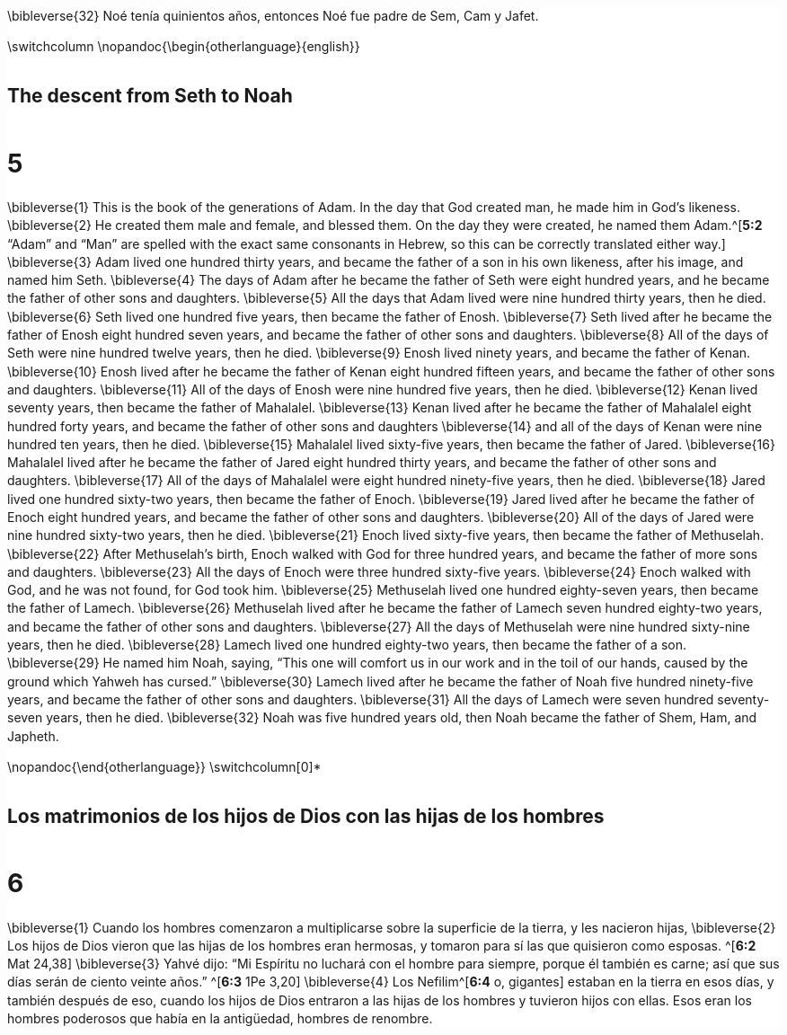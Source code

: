 \bibleverse{32} Noé tenía quinientos años, entonces Noé fue padre de Sem, Cam y Jafet.

\switchcolumn
\nopandoc{\begin{otherlanguage}{english}}

## The descent from Seth to Noah
# 5
\bibleverse{1} This is the book of the generations of Adam. In the day that God created man, he made him in God’s likeness. \bibleverse{2} He created them male and female, and blessed them. On the day they were created, he named them Adam.^[**5:2** “Adam” and “Man” are spelled with the exact same consonants in Hebrew, so this can be correctly translated either way.] \bibleverse{3} Adam lived one hundred thirty years, and became the father of a son in his own likeness, after his image, and named him Seth. \bibleverse{4} The days of Adam after he became the father of Seth were eight hundred years, and he became the father of other sons and daughters. \bibleverse{5} All the days that Adam lived were nine hundred thirty years, then he died. \bibleverse{6} Seth lived one hundred five years, then became the father of Enosh. \bibleverse{7} Seth lived after he became the father of Enosh eight hundred seven years, and became the father of other sons and daughters. \bibleverse{8} All of the days of Seth were nine hundred twelve years, then he died. \bibleverse{9} Enosh lived ninety years, and became the father of Kenan. \bibleverse{10} Enosh lived after he became the father of Kenan eight hundred fifteen years, and became the father of other sons and daughters. \bibleverse{11} All of the days of Enosh were nine hundred five years, then he died. \bibleverse{12} Kenan lived seventy years, then became the father of Mahalalel. \bibleverse{13} Kenan lived after he became the father of Mahalalel eight hundred forty years, and became the father of other sons and daughters \bibleverse{14} and all of the days of Kenan were nine hundred ten years, then he died. \bibleverse{15} Mahalalel lived sixty-five years, then became the father of Jared. \bibleverse{16} Mahalalel lived after he became the father of Jared eight hundred thirty years, and became the father of other sons and daughters. \bibleverse{17} All of the days of Mahalalel were eight hundred ninety-five years, then he died. \bibleverse{18} Jared lived one hundred sixty-two years, then became the father of Enoch. \bibleverse{19} Jared lived after he became the father of Enoch eight hundred years, and became the father of other sons and daughters. \bibleverse{20} All of the days of Jared were nine hundred sixty-two years, then he died. \bibleverse{21} Enoch lived sixty-five years, then became the father of Methuselah. \bibleverse{22} After Methuselah’s birth, Enoch walked with God for three hundred years, and became the father of more sons and daughters. \bibleverse{23} All the days of Enoch were three hundred sixty-five years. \bibleverse{24} Enoch walked with God, and he was not found, for God took him. \bibleverse{25} Methuselah lived one hundred eighty-seven years, then became the father of Lamech. \bibleverse{26} Methuselah lived after he became the father of Lamech seven hundred eighty-two years, and became the father of other sons and daughters. \bibleverse{27} All the days of Methuselah were nine hundred sixty-nine years, then he died. \bibleverse{28} Lamech lived one hundred eighty-two years, then became the father of a son. \bibleverse{29} He named him Noah, saying, “This one will comfort us in our work and in the toil of our hands, caused by the ground which Yahweh has cursed.” \bibleverse{30} Lamech lived after he became the father of Noah five hundred ninety-five years, and became the father of other sons and daughters. \bibleverse{31} All the days of Lamech were seven hundred seventy-seven years, then he died. \bibleverse{32} Noah was five hundred years old, then Noah became the father of Shem, Ham, and Japheth. 

\nopandoc{\end{otherlanguage}}
\switchcolumn[0]*

## Los matrimonios de los hijos de Dios con las hijas de los hombres
# 6
\bibleverse{1} Cuando los hombres comenzaron a multiplicarse sobre la superficie de la tierra, y les nacieron hijas, \bibleverse{2} Los hijos de Dios vieron que las hijas de los hombres eran hermosas, y tomaron para sí las que quisieron como esposas. ^[**6:2** Mat 24,38] \bibleverse{3} Yahvé dijo: “Mi Espíritu no luchará con el hombre para siempre, porque él también es carne; así que sus días serán de ciento veinte años.” ^[**6:3** 1Pe 3,20] \bibleverse{4} Los Nefilim^[**6:4** o, gigantes] estaban en la tierra en esos días, y también después de eso, cuando los hijos de Dios entraron a las hijas de los hombres y tuvieron hijos con ellas. Esos eran los hombres poderosos que había en la antigüedad, hombres de renombre.
